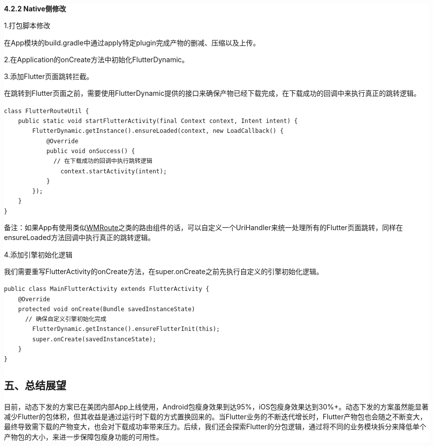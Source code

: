 **4.2.2 Native侧修改**

1.打包脚本修改

在App模块的build.gradle中通过apply特定plugin完成产物的删减、压缩以及上传。

2.在Application的onCreate方法中初始化FlutterDynamic。

3.添加Flutter页面跳转拦截。

在跳转到Flutter页面之前，需要使用FlutterDynamic提供的接口来确保产物已经下载完成，在下载成功的回调中来执行真正的跳转逻辑。

```
class FlutterRouteUtil {
    public static void startFlutterActivity(final Context context, Intent intent) {
        FlutterDynamic.getInstance().ensureLoaded(context, new LoadCallback() {
            @Override
            public void onSuccess() {
              // 在下载成功的回调中执行跳转逻辑
                context.startActivity(intent);
            }
        });
    }
}
```

备注：如果App有使用类似[WMRoute](https://github.com/meituan/WMRouter)之类的路由组件的话，可以自定义一个UriHandler来统一处理所有的Flutter页面跳转，同样在ensureLoaded方法回调中执行真正的跳转逻辑。

4.添加引擎初始化逻辑

我们需要重写FlutterActivity的onCreate方法，在super.onCreate之前先执行自定义的引擎初始化逻辑。

```
public class MainFlutterActivity extends FlutterActivity {
    @Override
    protected void onCreate(Bundle savedInstanceState) 
      // 确保自定义引擎初始化完成
        FlutterDynamic.getInstance().ensureFlutterInit(this);
        super.onCreate(savedInstanceState);
    }
}
```

## 五、总结展望

目前，动态下发的方案已在美团内部App上线使用，Android包瘦身效果到达95%，iOS包瘦身效果达到30%+。动态下发的方案虽然能显著减少Flutter的包体积，但其收益是通过运行时下载的方式置换回来的。当Flutter业务的不断迭代增长时，Flutter产物包也会随之不断变大，最终导致需下载的产物变大，也会对下载成功率带来压力。后续，我们还会探索Flutter的分包逻辑，通过将不同的业务模块拆分来降低单个产物包的大小，来进一步保障包瘦身功能的可用性。